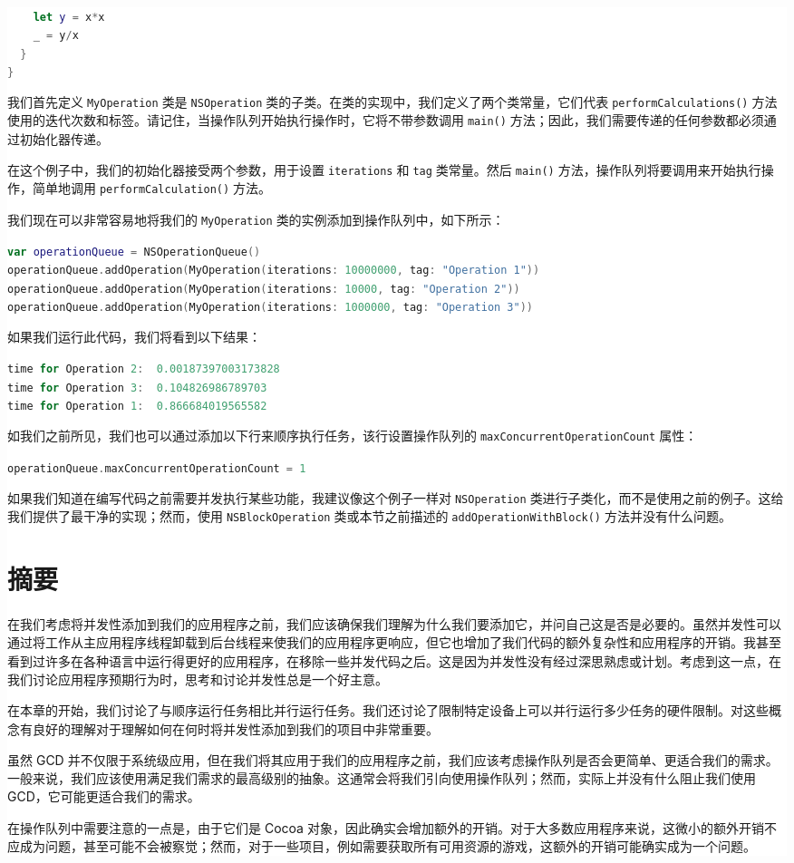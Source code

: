 ```swift
    let y = x*x
    _ = y/x
  }
}
```

我们首先定义 `MyOperation` 类是 `NSOperation` 类的子类。在类的实现中，我们定义了两个类常量，它们代表 `performCalculations()` 方法使用的迭代次数和标签。请记住，当操作队列开始执行操作时，它将不带参数调用 `main()` 方法；因此，我们需要传递的任何参数都必须通过初始化器传递。

在这个例子中，我们的初始化器接受两个参数，用于设置 `iterations` 和 `tag` 类常量。然后 `main()` 方法，操作队列将要调用来开始执行操作，简单地调用 `performCalculation()` 方法。

我们现在可以非常容易地将我们的 `MyOperation` 类的实例添加到操作队列中，如下所示：

```swift
var operationQueue = NSOperationQueue()
operationQueue.addOperation(MyOperation(iterations: 10000000, tag: "Operation 1"))
operationQueue.addOperation(MyOperation(iterations: 10000, tag: "Operation 2"))
operationQueue.addOperation(MyOperation(iterations: 1000000, tag: "Operation 3"))
```

如果我们运行此代码，我们将看到以下结果：

```swift
time for Operation 2:  0.00187397003173828
time for Operation 3:  0.104826986789703
time for Operation 1:  0.866684019565582
```

如我们之前所见，我们也可以通过添加以下行来顺序执行任务，该行设置操作队列的 `maxConcurrentOperationCount` 属性：

```swift
operationQueue.maxConcurrentOperationCount = 1
```

如果我们知道在编写代码之前需要并发执行某些功能，我建议像这个例子一样对 `NSOperation` 类进行子类化，而不是使用之前的例子。这给我们提供了最干净的实现；然而，使用 `NSBlockOperation` 类或本节之前描述的 `addOperationWithBlock()` 方法并没有什么问题。

# 摘要

在我们考虑将并发性添加到我们的应用程序之前，我们应该确保我们理解为什么我们要添加它，并问自己这是否是必要的。虽然并发性可以通过将工作从主应用程序线程卸载到后台线程来使我们的应用程序更响应，但它也增加了我们代码的额外复杂性和应用程序的开销。我甚至看到过许多在各种语言中运行得更好的应用程序，在移除一些并发代码之后。这是因为并发性没有经过深思熟虑或计划。考虑到这一点，在我们讨论应用程序预期行为时，思考和讨论并发性总是一个好主意。

在本章的开始，我们讨论了与顺序运行任务相比并行运行任务。我们还讨论了限制特定设备上可以并行运行多少任务的硬件限制。对这些概念有良好的理解对于理解如何在何时将并发性添加到我们的项目中非常重要。

虽然 GCD 并不仅限于系统级应用，但在我们将其应用于我们的应用程序之前，我们应该考虑操作队列是否会更简单、更适合我们的需求。一般来说，我们应该使用满足我们需求的最高级别的抽象。这通常会将我们引向使用操作队列；然而，实际上并没有什么阻止我们使用 GCD，它可能更适合我们的需求。

在操作队列中需要注意的一点是，由于它们是 Cocoa 对象，因此确实会增加额外的开销。对于大多数应用程序来说，这微小的额外开销不应成为问题，甚至可能不会被察觉；然而，对于一些项目，例如需要获取所有可用资源的游戏，这额外的开销可能确实成为一个问题。
